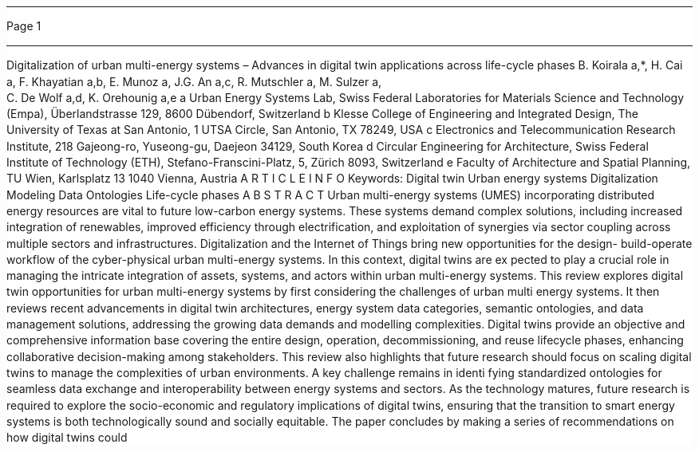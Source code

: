 

---

Page 1

---

Digitalization of urban multi-energy systems – Advances in digital twin 
applications across life-cycle phases
B. Koirala a,*, H. Cai a, F. Khayatian a,b, E. Munoz a, J.G. An a,c, R. Mutschler a, M. Sulzer a,  
C. De Wolf a,d, K. Orehounig a,e
a Urban Energy Systems Lab, Swiss Federal Laboratories for Materials Science and Technology (Empa), Überlandstrasse 129, 8600 Dübendorf, Switzerland
b Klesse College of Engineering and Integrated Design, The University of Texas at San Antonio, 1 UTSA Circle, San Antonio, TX 78249, USA
c Electronics and Telecommunication Research Institute, 218 Gajeong-ro, Yuseong-gu, Daejeon 34129, South Korea
d Circular Engineering for Architecture, Swiss Federal Institute of Technology (ETH), Stefano-Franscini-Platz, 5, Zürich 8093, Switzerland
e Faculty of Architecture and Spatial Planning, TU Wien, Karlsplatz 13 1040 Vienna, Austria
A R T I C L E  I N F O
Keywords:
Digital twin
Urban energy systems
Digitalization
Modeling
Data
Ontologies
Life-cycle phases
A B S T R A C T
Urban multi-energy systems (UMES) incorporating distributed energy resources are vital to future low-carbon 
energy systems. These systems demand complex solutions, including increased integration of renewables, 
improved efficiency through electrification, and exploitation of synergies via sector coupling across multiple 
sectors and infrastructures. Digitalization and the Internet of Things bring new opportunities for the design- 
build-operate workflow of the cyber-physical urban multi-energy systems. In this context, digital twins are ex­
pected to play a crucial role in managing the intricate integration of assets, systems, and actors within urban 
multi-energy systems. This review explores digital twin opportunities for urban multi-energy systems by first 
considering the challenges of urban multi energy systems. It then reviews recent advancements in digital twin 
architectures, energy system data categories, semantic ontologies, and data management solutions, addressing 
the growing data demands and modelling complexities. Digital twins provide an objective and comprehensive 
information base covering the entire design, operation, decommissioning, and reuse lifecycle phases, enhancing 
collaborative decision-making among stakeholders. This review also highlights that future research should focus 
on scaling digital twins to manage the complexities of urban environments. A key challenge remains in identi­
fying standardized ontologies for seamless data exchange and interoperability between energy systems and 
sectors. As the technology matures, future research is required to explore the socio-economic and regulatory 
implications of digital twins, ensuring that the transition to smart energy systems is both technologically sound 
and socially equitable. The paper concludes by making a series of recommendations on how digital twins could 